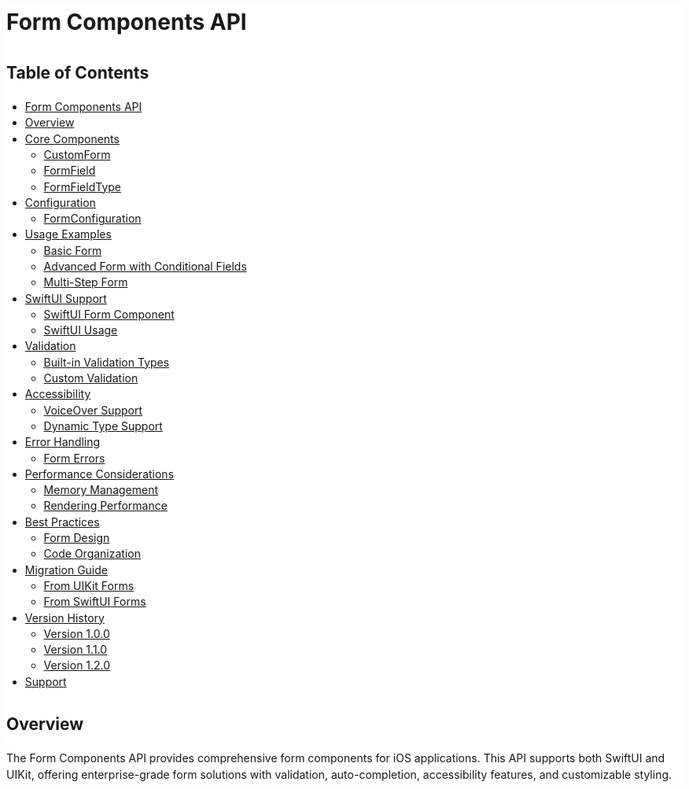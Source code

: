 # Form Components API


## Table of Contents
- [Form Components API](#form-components-api)
- [Overview](#overview)
- [Core Components](#core-components)
  - [CustomForm](#customform)
  - [FormField](#formfield)
  - [FormFieldType](#formfieldtype)
- [Configuration](#configuration)
  - [FormConfiguration](#formconfiguration)
- [Usage Examples](#usage-examples)
  - [Basic Form](#basic-form)
  - [Advanced Form with Conditional Fields](#advanced-form-with-conditional-fields)
  - [Multi-Step Form](#multi-step-form)
- [SwiftUI Support](#swiftui-support)
  - [SwiftUI Form Component](#swiftui-form-component)
  - [SwiftUI Usage](#swiftui-usage)
- [Validation](#validation)
  - [Built-in Validation Types](#built-in-validation-types)
  - [Custom Validation](#custom-validation)
- [Accessibility](#accessibility)
  - [VoiceOver Support](#voiceover-support)
  - [Dynamic Type Support](#dynamic-type-support)
- [Error Handling](#error-handling)
  - [Form Errors](#form-errors)
- [Performance Considerations](#performance-considerations)
  - [Memory Management](#memory-management)
  - [Rendering Performance](#rendering-performance)
- [Best Practices](#best-practices)
  - [Form Design](#form-design)
  - [Code Organization](#code-organization)
- [Migration Guide](#migration-guide)
  - [From UIKit Forms](#from-uikit-forms)
  - [From SwiftUI Forms](#from-swiftui-forms)
- [Version History](#version-history)
  - [Version 1.0.0](#version-100)
  - [Version 1.1.0](#version-110)
  - [Version 1.2.0](#version-120)
- [Support](#support)



## Overview

The Form Components API provides comprehensive form components for iOS applications. This API supports both SwiftUI and UIKit, offering enterprise-grade form solutions with validation, auto-completion, accessibility features, and customizable styling.
